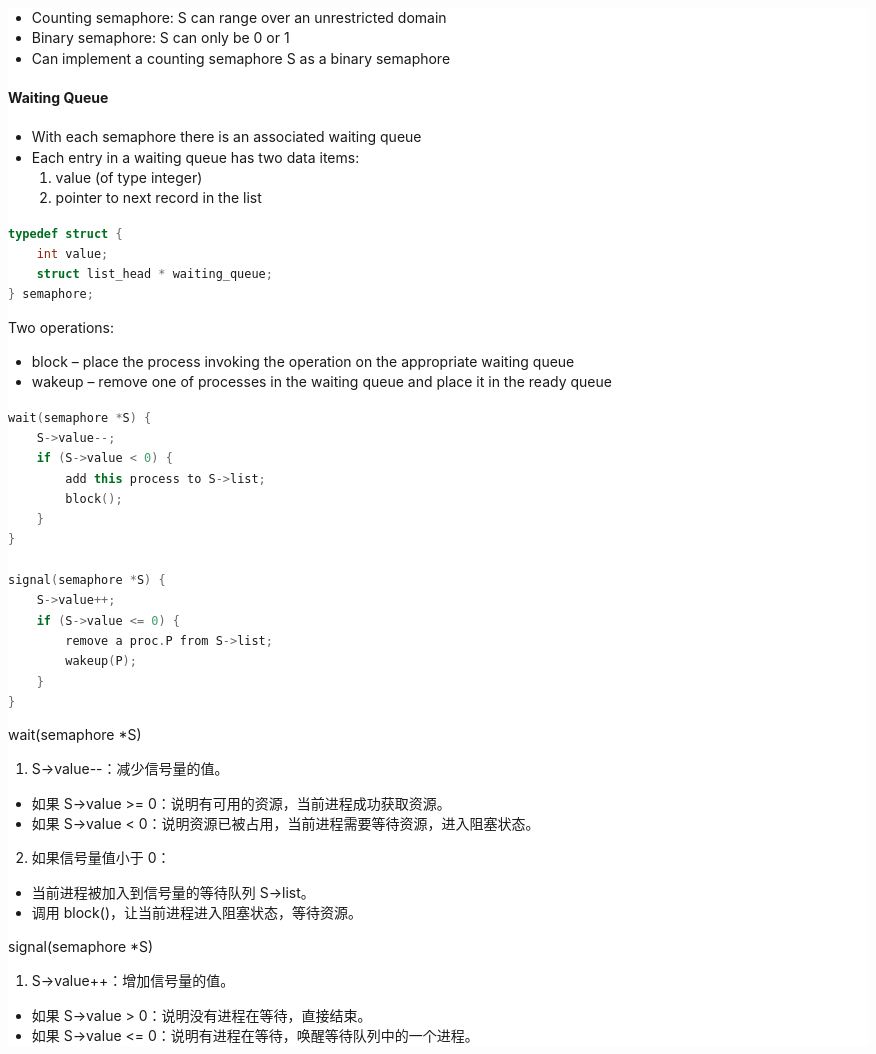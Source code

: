 * Counting semaphore: S can range over an unrestricted domain
* Binary semaphore: S can only be 0 or 1
* Can implement a counting semaphore S as a binary semaphore

#### Waiting Queue

* With each semaphore there is an associated waiting queue
* Each entry in a waiting queue has two data items:
  1. value (of type integer)
  2. pointer to next record in the list

```cpp
typedef struct {
    int value;
    struct list_head * waiting_queue;
} semaphore;
```

Two operations:

* block – place the process invoking the operation on the appropriate waiting queue
* wakeup – remove one of processes in the waiting queue and place it in the ready queue

```cpp
wait(semaphore *S) {
    S->value--;
    if (S->value < 0) {
        add this process to S->list;
        block();
    }
}

signal(semaphore *S) {
    S->value++;
    if (S->value <= 0) {
        remove a proc.P from S->list;
        wakeup(P);
    }
}
```


wait(semaphore *S)
1.	S->value--：减少信号量的值。
	
* 如果 S->value >= 0：说明有可用的资源，当前进程成功获取资源。
* 如果 S->value < 0：说明资源已被占用，当前进程需要等待资源，进入阻塞状态。
	
2.	如果信号量值小于 0：

* 当前进程被加入到信号量的等待队列 S->list。
* 调用 block()，让当前进程进入阻塞状态，等待资源。

signal(semaphore *S)

1.	S->value++：增加信号量的值。

* 如果 S->value > 0：说明没有进程在等待，直接结束。
* 如果 S->value <= 0：说明有进程在等待，唤醒等待队列中的一个进程。
